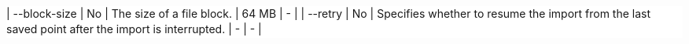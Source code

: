 | --block-size              | No       | The size of a file block.                                                                                                                                                                                                                                                                                                                                                                                                                                                                                                                                                                                                                                                                                                                                                                                                                                                                                                                                                                                                                                                                                                                                                                                                                                                                                                                                                                                                                                                                                                                                                                                                                                                                                                                                                                                                                                                                                                                                                                                                                                                                                                                                                                                                                                                                        | 64 MB                                                                                     | -                        |
| --retry                   | No       | Specifies whether to resume the import from the last saved point after the import is interrupted.                                                                                                                                                                                                                                                                                                                                                                                                                                                                                                                                                                                                                                                                                                                                                                                                                                                                                                                                                                                                                                                                                                                                                                                                                                                                                                                                                                                                                                                                                                                                                                                                                                                                                                                                                                                                                                                                                                                                                                                                                                                                                                                                                                                                | -                                                                                         | -                        |